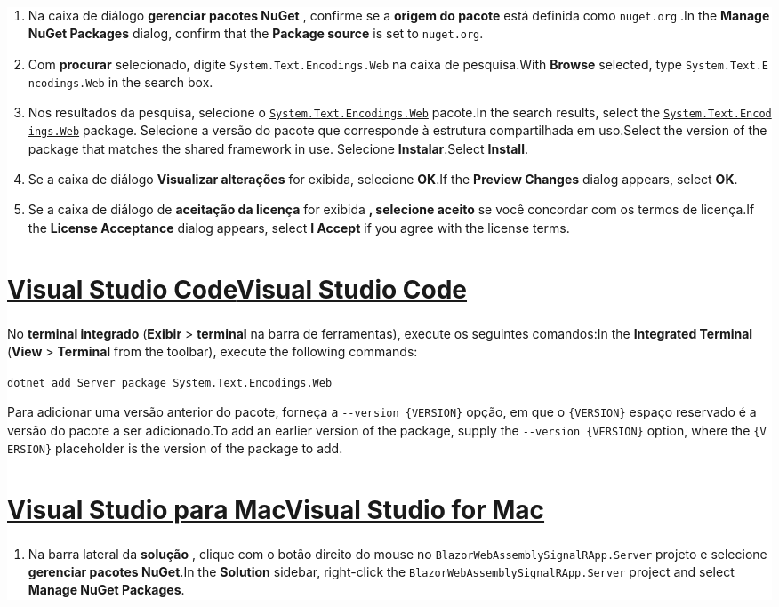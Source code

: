 1. <span data-ttu-id="d8c00-199">Na caixa de diálogo **gerenciar pacotes NuGet** , confirme se a **origem do pacote** está definida como `nuget.org` .</span><span class="sxs-lookup"><span data-stu-id="d8c00-199">In the **Manage NuGet Packages** dialog, confirm that the **Package source** is set to `nuget.org`.</span></span>

1. <span data-ttu-id="d8c00-200">Com **procurar** selecionado, digite `System.Text.Encodings.Web` na caixa de pesquisa.</span><span class="sxs-lookup"><span data-stu-id="d8c00-200">With **Browse** selected, type `System.Text.Encodings.Web` in the search box.</span></span>

1. <span data-ttu-id="d8c00-201">Nos resultados da pesquisa, selecione o [`System.Text.Encodings.Web`](https://www.nuget.org/packages/System.Text.Encodings.Web) pacote.</span><span class="sxs-lookup"><span data-stu-id="d8c00-201">In the search results, select the [`System.Text.Encodings.Web`](https://www.nuget.org/packages/System.Text.Encodings.Web) package.</span></span> <span data-ttu-id="d8c00-202">Selecione a versão do pacote que corresponde à estrutura compartilhada em uso.</span><span class="sxs-lookup"><span data-stu-id="d8c00-202">Select the version of the package that matches the shared framework in use.</span></span> <span data-ttu-id="d8c00-203">Selecione **Instalar**.</span><span class="sxs-lookup"><span data-stu-id="d8c00-203">Select **Install**.</span></span>

1. <span data-ttu-id="d8c00-204">Se a caixa de diálogo **Visualizar alterações** for exibida, selecione **OK**.</span><span class="sxs-lookup"><span data-stu-id="d8c00-204">If the **Preview Changes** dialog appears, select **OK**.</span></span>

1. <span data-ttu-id="d8c00-205">Se a caixa de diálogo de **aceitação da licença** for exibida **, selecione aceito** se você concordar com os termos de licença.</span><span class="sxs-lookup"><span data-stu-id="d8c00-205">If the **License Acceptance** dialog appears, select **I Accept** if you agree with the license terms.</span></span>

# <a name="visual-studio-code"></a>[<span data-ttu-id="d8c00-206">Visual Studio Code</span><span class="sxs-lookup"><span data-stu-id="d8c00-206">Visual Studio Code</span></span>](#tab/visual-studio-code/)

<span data-ttu-id="d8c00-207">No **terminal integrado** (**Exibir** > **terminal** na barra de ferramentas), execute os seguintes comandos:</span><span class="sxs-lookup"><span data-stu-id="d8c00-207">In the **Integrated Terminal** (**View** > **Terminal** from the toolbar), execute the following commands:</span></span>

```dotnetcli
dotnet add Server package System.Text.Encodings.Web
```

<span data-ttu-id="d8c00-208">Para adicionar uma versão anterior do pacote, forneça a `--version {VERSION}` opção, em que o `{VERSION}` espaço reservado é a versão do pacote a ser adicionado.</span><span class="sxs-lookup"><span data-stu-id="d8c00-208">To add an earlier version of the package, supply the `--version {VERSION}` option, where the `{VERSION}` placeholder is the version of the package to add.</span></span>

# <a name="visual-studio-for-mac"></a>[<span data-ttu-id="d8c00-209">Visual Studio para Mac</span><span class="sxs-lookup"><span data-stu-id="d8c00-209">Visual Studio for Mac</span></span>](#tab/visual-studio-mac)

1. <span data-ttu-id="d8c00-210">Na barra lateral da **solução** , clique com o botão direito do mouse no `BlazorWebAssemblySignalRApp.Server` projeto e selecione **gerenciar pacotes NuGet**.</span><span class="sxs-lookup"><span data-stu-id="d8c00-210">In the **Solution** sidebar, right-click the `BlazorWebAssemblySignalRApp.Server` project and select **Manage NuGet Packages**.</span></span>
